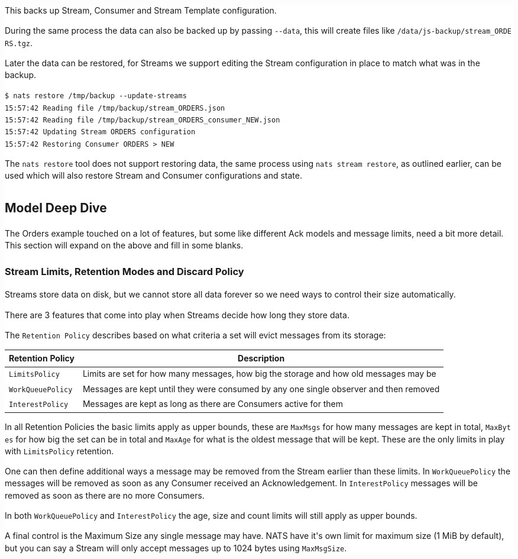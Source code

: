 This backs up Stream, Consumer and Stream Template configuration.

During the same process the data can also be backed up by passing `--data`, this will create files like `/data/js-backup/stream_ORDERS.tgz`.

Later the data can be restored, for Streams we support editing the Stream configuration in place to match what was in the backup.

```
$ nats restore /tmp/backup --update-streams
15:57:42 Reading file /tmp/backup/stream_ORDERS.json
15:57:42 Reading file /tmp/backup/stream_ORDERS_consumer_NEW.json
15:57:42 Updating Stream ORDERS configuration
15:57:42 Restoring Consumer ORDERS > NEW
```

The `nats restore` tool does not support restoring data, the same process using `nats stream restore`, as outlined earlier, can be used which will also restore Stream and Consumer configurations and state.

## Model Deep Dive

The Orders example touched on a lot of features, but some like different Ack models and message limits, need a bit more detail. This section will expand on the above and fill in some blanks.

### Stream Limits, Retention Modes and Discard Policy

Streams store data on disk, but we cannot store all data forever so we need ways to control their size automatically.

There are 3 features that come into play when Streams decide how long they store data.

The `Retention Policy` describes based on what criteria a set will evict messages from its storage:

|Retention Policy|Description|
|----------------|-----------|
|`LimitsPolicy`  |Limits are set for how many messages, how big the storage and how old messages may be|
|`WorkQueuePolicy`|Messages are kept until they were consumed by any one single observer and then removed|
|`InterestPolicy`|Messages are kept as long as there are Consumers active for them|

In all Retention Policies the basic limits apply as upper bounds, these are `MaxMsgs` for how many messages are kept in total, `MaxBytes` for how big the set can be in total and `MaxAge` for what is the oldest message that will be kept. These are the only limits in play with `LimitsPolicy` retention.

One can then define additional ways a message may be removed from the Stream earlier than these limits.  In `WorkQueuePolicy` the messages will be removed as soon as any Consumer received an Acknowledgement. In `InterestPolicy` messages will be removed as soon as there are no more Consumers.

In both `WorkQueuePolicy` and `InterestPolicy` the age, size and count limits will still apply as upper bounds.

A final control is the Maximum Size any single message may have. NATS have it's own limit for maximum size (1 MiB by default), but you can say a Stream will only accept messages up to 1024 bytes using `MaxMsgSize`.

